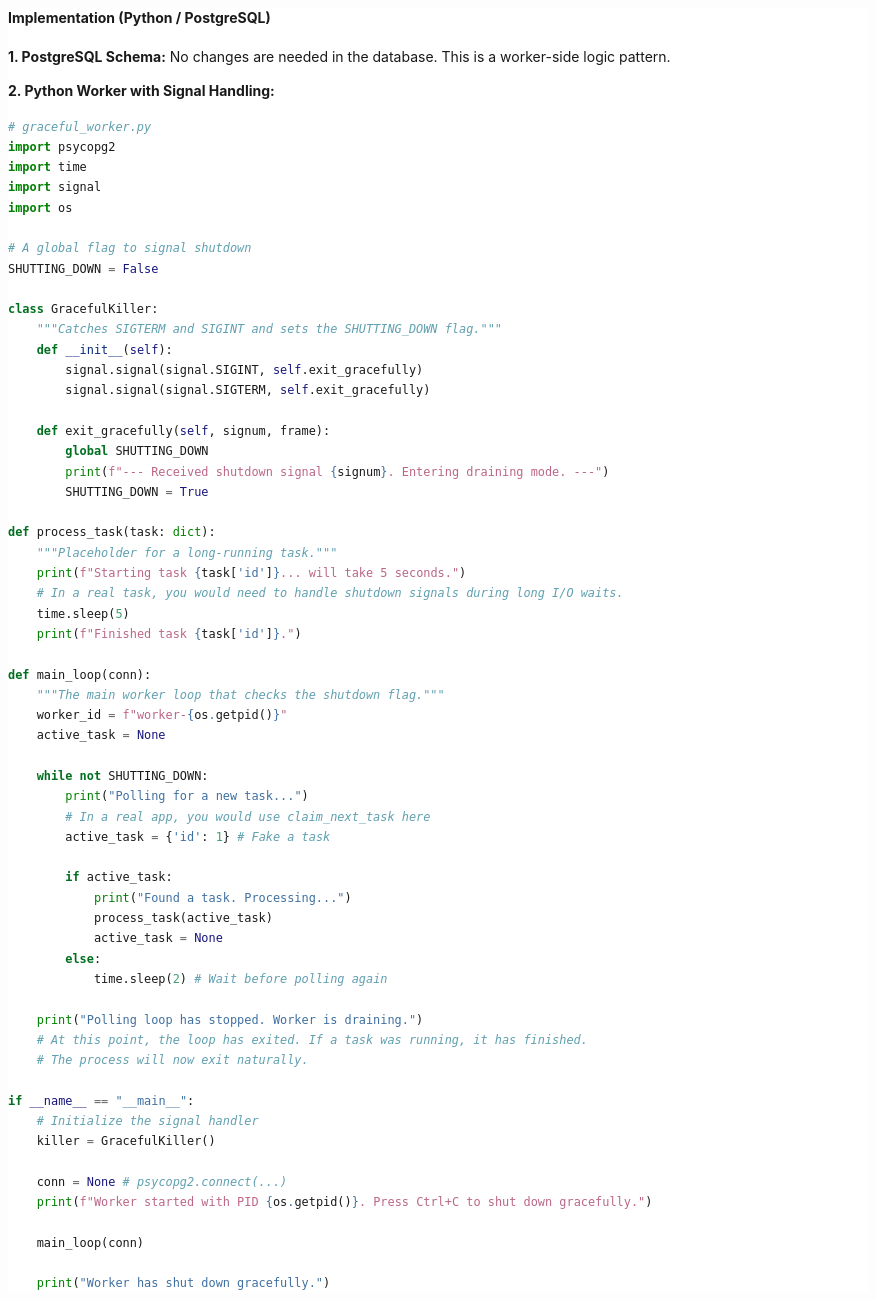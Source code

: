 #### Implementation (Python / PostgreSQL)
**1. PostgreSQL Schema:**
No changes are needed in the database. This is a worker-side logic pattern.

**2. Python Worker with Signal Handling:**
```python
# graceful_worker.py
import psycopg2
import time
import signal
import os

# A global flag to signal shutdown
SHUTTING_DOWN = False

class GracefulKiller:
    """Catches SIGTERM and SIGINT and sets the SHUTTING_DOWN flag."""
    def __init__(self):
        signal.signal(signal.SIGINT, self.exit_gracefully)
        signal.signal(signal.SIGTERM, self.exit_gracefully)

    def exit_gracefully(self, signum, frame):
        global SHUTTING_DOWN
        print(f"--- Received shutdown signal {signum}. Entering draining mode. ---")
        SHUTTING_DOWN = True

def process_task(task: dict):
    """Placeholder for a long-running task."""
    print(f"Starting task {task['id']}... will take 5 seconds.")
    # In a real task, you would need to handle shutdown signals during long I/O waits.
    time.sleep(5)
    print(f"Finished task {task['id']}.")

def main_loop(conn):
    """The main worker loop that checks the shutdown flag."""
    worker_id = f"worker-{os.getpid()}"
    active_task = None
    
    while not SHUTTING_DOWN:
        print("Polling for a new task...")
        # In a real app, you would use claim_next_task here
        active_task = {'id': 1} # Fake a task
        
        if active_task:
            print("Found a task. Processing...")
            process_task(active_task)
            active_task = None
        else:
            time.sleep(2) # Wait before polling again
            
    print("Polling loop has stopped. Worker is draining.")
    # At this point, the loop has exited. If a task was running, it has finished.
    # The process will now exit naturally.

if __name__ == "__main__":
    # Initialize the signal handler
    killer = GracefulKiller()
    
    conn = None # psycopg2.connect(...)
    print(f"Worker started with PID {os.getpid()}. Press Ctrl+C to shut down gracefully.")
    
    main_loop(conn)
    
    print("Worker has shut down gracefully.")
```